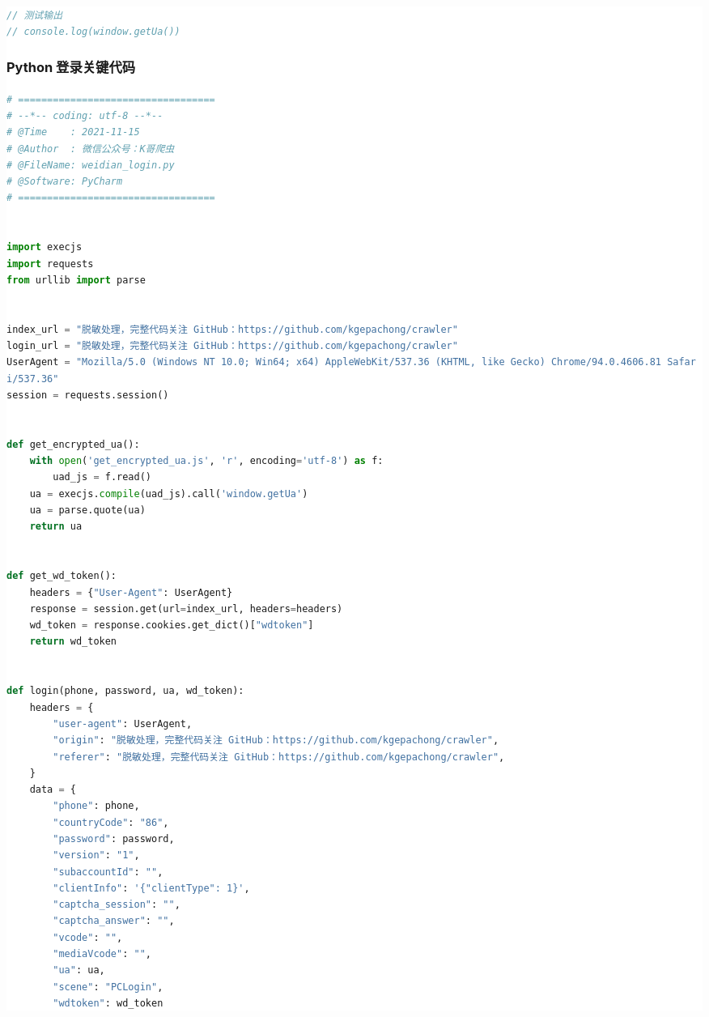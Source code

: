 ```javascript
// 测试输出
// console.log(window.getUa())
```

### Python 登录关键代码

```python
# ==================================
# --*-- coding: utf-8 --*--
# @Time    : 2021-11-15
# @Author  : 微信公众号：K哥爬虫
# @FileName: weidian_login.py
# @Software: PyCharm
# ==================================


import execjs
import requests
from urllib import parse


index_url = "脱敏处理，完整代码关注 GitHub：https://github.com/kgepachong/crawler"
login_url = "脱敏处理，完整代码关注 GitHub：https://github.com/kgepachong/crawler"
UserAgent = "Mozilla/5.0 (Windows NT 10.0; Win64; x64) AppleWebKit/537.36 (KHTML, like Gecko) Chrome/94.0.4606.81 Safari/537.36"
session = requests.session()


def get_encrypted_ua():
    with open('get_encrypted_ua.js', 'r', encoding='utf-8') as f:
        uad_js = f.read()
    ua = execjs.compile(uad_js).call('window.getUa')
    ua = parse.quote(ua)
    return ua


def get_wd_token():
    headers = {"User-Agent": UserAgent}
    response = session.get(url=index_url, headers=headers)
    wd_token = response.cookies.get_dict()["wdtoken"]
    return wd_token


def login(phone, password, ua, wd_token):
    headers = {
        "user-agent": UserAgent,
        "origin": "脱敏处理，完整代码关注 GitHub：https://github.com/kgepachong/crawler",
        "referer": "脱敏处理，完整代码关注 GitHub：https://github.com/kgepachong/crawler",
    }
    data = {
        "phone": phone,
        "countryCode": "86",
        "password": password,
        "version": "1",
        "subaccountId": "",
        "clientInfo": '{"clientType": 1}',
        "captcha_session": "",
        "captcha_answer": "",
        "vcode": "",
        "mediaVcode": "",
        "ua": ua,
        "scene": "PCLogin",
        "wdtoken": wd_token
```